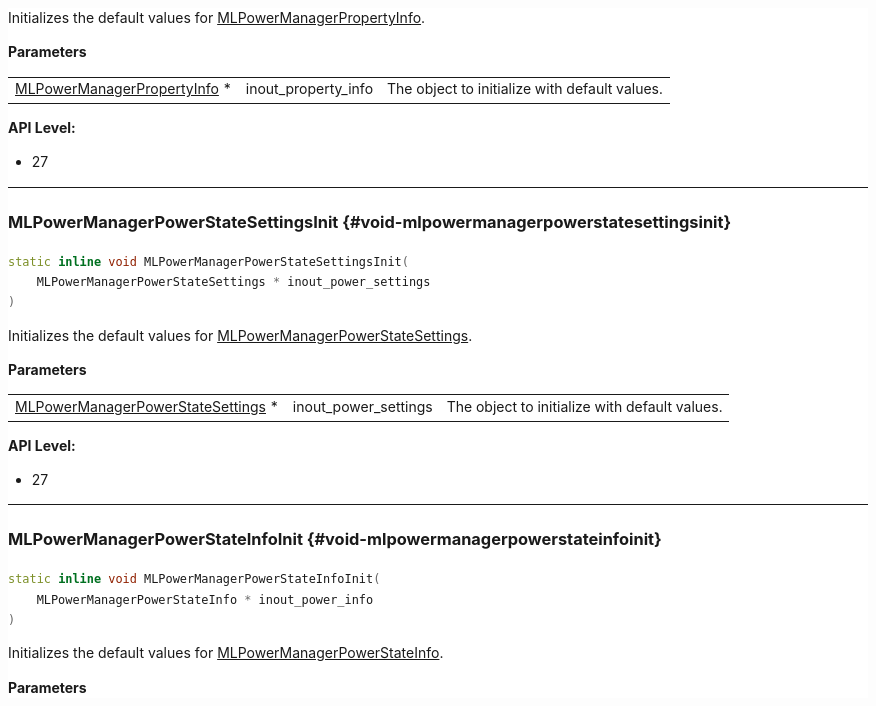 Initializes the default values for [MLPowerManagerPropertyInfo](/versioned_docs/version-14-Jun-2023/api-ref/api/Modules/group___power_manager/struct_m_l_power_manager_property_info.md). 

**Parameters**

|  |   |   |
|--|--|--|
| [MLPowerManagerPropertyInfo](/versioned_docs/version-14-Jun-2023/api-ref/api/Modules/group___power_manager/struct_m_l_power_manager_property_info.md) * |inout_property_info|The object to initialize with default values. |



**API Level:**
  * 27




-----------

### MLPowerManagerPowerStateSettingsInit {#void-mlpowermanagerpowerstatesettingsinit}

```cpp
static inline void MLPowerManagerPowerStateSettingsInit(
    MLPowerManagerPowerStateSettings * inout_power_settings
)
```

Initializes the default values for [MLPowerManagerPowerStateSettings](/versioned_docs/version-14-Jun-2023/api-ref/api/Modules/group___power_manager/struct_m_l_power_manager_power_state_settings.md). 

**Parameters**

|  |   |   |
|--|--|--|
| [MLPowerManagerPowerStateSettings](/versioned_docs/version-14-Jun-2023/api-ref/api/Modules/group___power_manager/struct_m_l_power_manager_power_state_settings.md) * |inout_power_settings|The object to initialize with default values. |



**API Level:**
  * 27




-----------

### MLPowerManagerPowerStateInfoInit {#void-mlpowermanagerpowerstateinfoinit}

```cpp
static inline void MLPowerManagerPowerStateInfoInit(
    MLPowerManagerPowerStateInfo * inout_power_info
)
```

Initializes the default values for [MLPowerManagerPowerStateInfo](/versioned_docs/version-14-Jun-2023/api-ref/api/Modules/group___power_manager/struct_m_l_power_manager_power_state_info.md). 

**Parameters**
